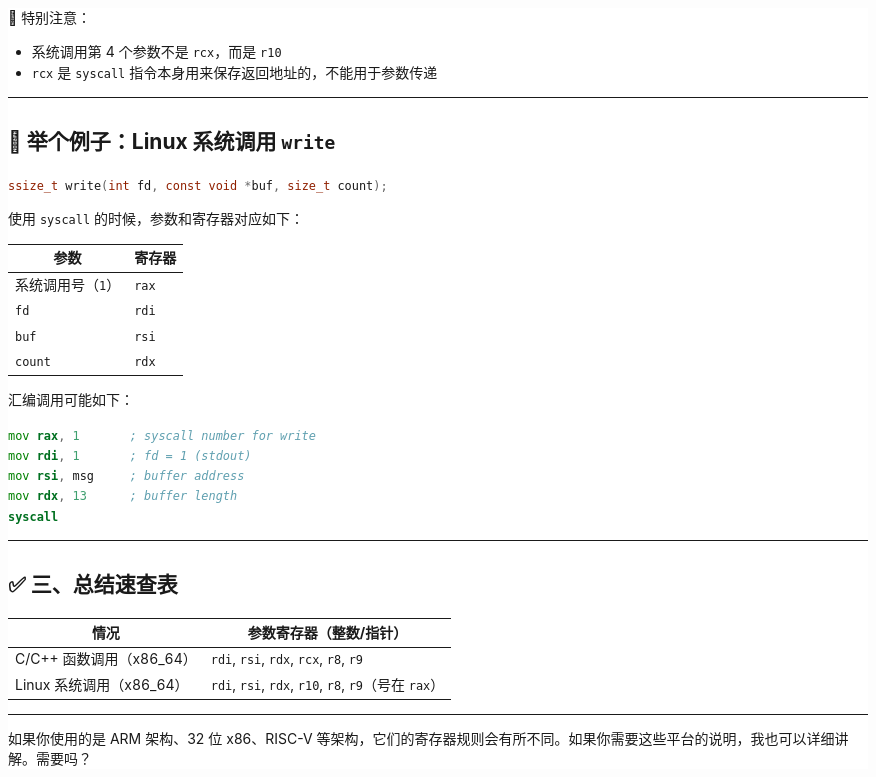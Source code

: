 📌 特别注意：

* 系统调用第 4 个参数不是 `rcx`，而是 `r10`
* `rcx` 是 `syscall` 指令本身用来保存返回地址的，不能用于参数传递

---

## 🧠 举个例子：Linux 系统调用 `write`

```c
ssize_t write(int fd, const void *buf, size_t count);
```

使用 `syscall` 的时候，参数和寄存器对应如下：

| 参数         | 寄存器   |
| ---------- | ----- |
| 系统调用号（`1`） | `rax` |
| `fd`       | `rdi` |
| `buf`      | `rsi` |
| `count`    | `rdx` |

汇编调用可能如下：

```asm
mov rax, 1       ; syscall number for write
mov rdi, 1       ; fd = 1 (stdout)
mov rsi, msg     ; buffer address
mov rdx, 13      ; buffer length
syscall
```

---

## ✅ 三、总结速查表

| 情况                  | 参数寄存器（整数/指针）                                     |
| ------------------- | ------------------------------------------------ |
| C/C++ 函数调用（x86\_64） | `rdi`, `rsi`, `rdx`, `rcx`, `r8`, `r9`           |
| Linux 系统调用（x86\_64） | `rdi`, `rsi`, `rdx`, `r10`, `r8`, `r9`（号在 `rax`） |

---

如果你使用的是 ARM 架构、32 位 x86、RISC-V 等架构，它们的寄存器规则会有所不同。如果你需要这些平台的说明，我也可以详细讲解。需要吗？
